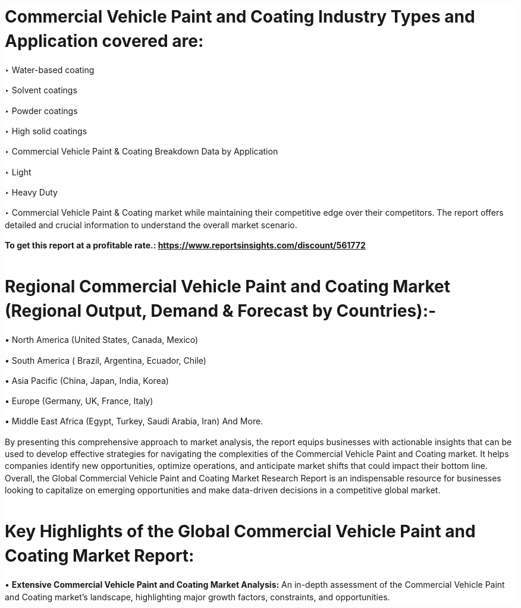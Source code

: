 </table>

# <strong>Commercial Vehicle Paint and Coating Industry Types and Application covered are:</strong>

‣ Water-based coating

   ‣ Solvent coatings

   ‣ Powder coatings

   ‣ High solid coatings

‣ Commercial Vehicle Paint & Coating Breakdown Data by Application

   ‣ Light

   ‣ Heavy Duty

   ‣ Commercial Vehicle Paint & Coating market while maintaining their competitive edge over their competitors. The report offers detailed and crucial information to understand the overall market scenario.

<strong>To get this report at a profitable rate.: <a href=https://www.reportsinsights.com/discount/561772>https://www.reportsinsights.com/discount/561772</a></strong></font>

# <strong>Regional Commercial Vehicle Paint and Coating Market (Regional Output, Demand &amp; Forecast by Countries):-</strong>

• North America (United States, Canada, Mexico)

• South America ( Brazil, Argentina, Ecuador, Chile)

• Asia Pacific (China, Japan, India, Korea)

• Europe (Germany, UK, France, Italy)

• Middle East Africa (Egypt, Turkey, Saudi Arabia, Iran) And More.

By presenting this comprehensive approach to market analysis, the report equips businesses with actionable insights that can be used to develop effective strategies for navigating the complexities of the Commercial Vehicle Paint and Coating market. It helps companies identify new opportunities, optimize operations, and anticipate market shifts that could impact their bottom line. Overall, the Global Commercial Vehicle Paint and Coating Market Research Report is an indispensable resource for businesses looking to capitalize on emerging opportunities and make data-driven decisions in a competitive global market.

# <strong>Key Highlights of the Global Commercial Vehicle Paint and Coating Market Report:</strong>

• <strong>Extensive Commercial Vehicle Paint and Coating Market Analysis:</strong> An in-depth assessment of the Commercial Vehicle Paint and Coating market’s landscape, highlighting major growth factors, constraints, and opportunities.
